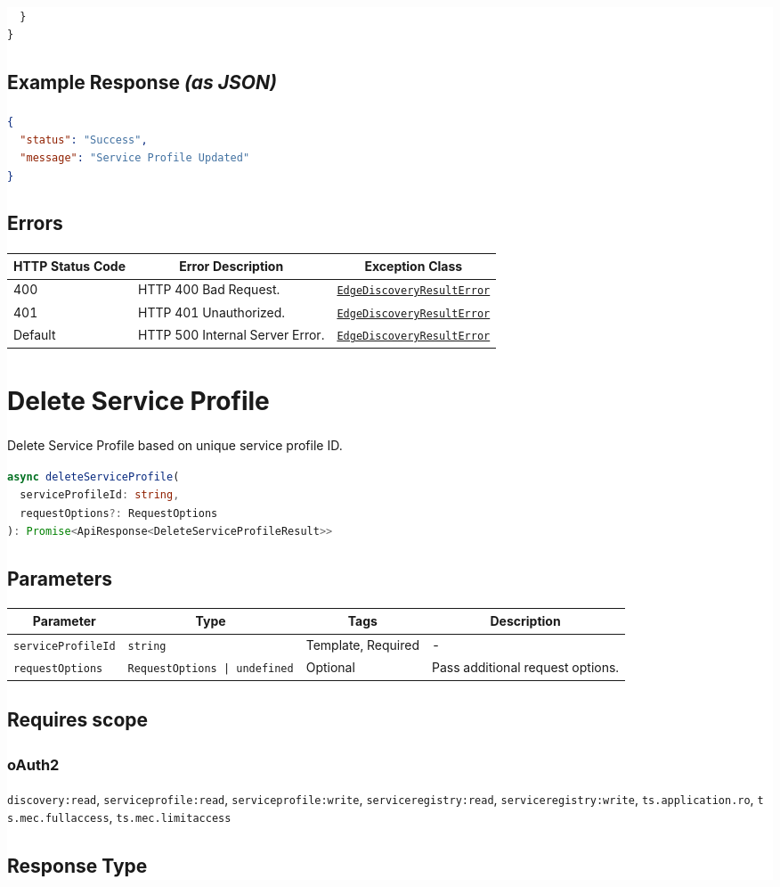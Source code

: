 ```ts
  }
}
```

## Example Response *(as JSON)*

```json
{
  "status": "Success",
  "message": "Service Profile Updated"
}
```

## Errors

| HTTP Status Code | Error Description | Exception Class |
|  --- | --- | --- |
| 400 | HTTP 400 Bad Request. | [`EdgeDiscoveryResultError`](../../doc/models/edge-discovery-result-error.md) |
| 401 | HTTP 401 Unauthorized. | [`EdgeDiscoveryResultError`](../../doc/models/edge-discovery-result-error.md) |
| Default | HTTP 500 Internal Server Error. | [`EdgeDiscoveryResultError`](../../doc/models/edge-discovery-result-error.md) |


# Delete Service Profile

Delete Service Profile based on unique service profile ID.

```ts
async deleteServiceProfile(
  serviceProfileId: string,
  requestOptions?: RequestOptions
): Promise<ApiResponse<DeleteServiceProfileResult>>
```

## Parameters

| Parameter | Type | Tags | Description |
|  --- | --- | --- | --- |
| `serviceProfileId` | `string` | Template, Required | - |
| `requestOptions` | `RequestOptions \| undefined` | Optional | Pass additional request options. |

## Requires scope

### oAuth2

`discovery:read`, `serviceprofile:read`, `serviceprofile:write`, `serviceregistry:read`, `serviceregistry:write`, `ts.application.ro`, `ts.mec.fullaccess`, `ts.mec.limitaccess`

## Response Type
